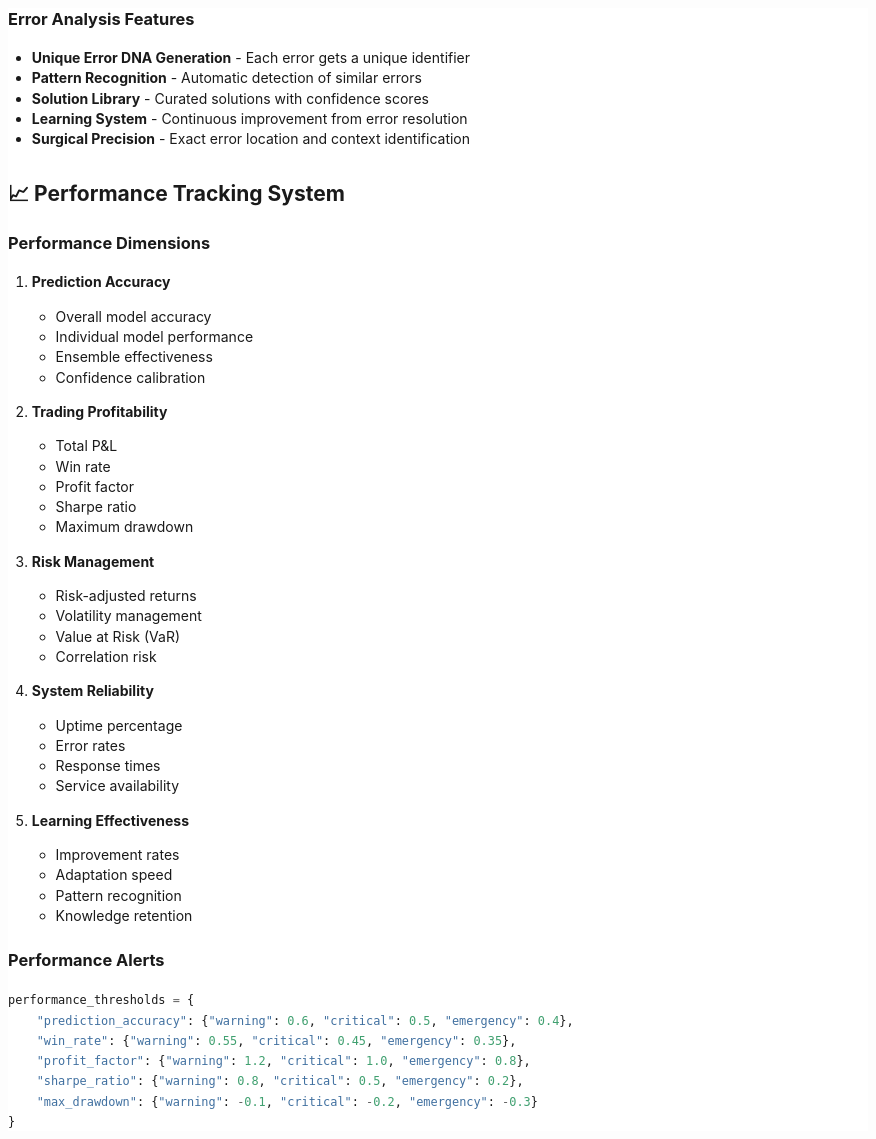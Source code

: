 ### Error Analysis Features

- **Unique Error DNA Generation** - Each error gets a unique identifier
- **Pattern Recognition** - Automatic detection of similar errors
- **Solution Library** - Curated solutions with confidence scores
- **Learning System** - Continuous improvement from error resolution
- **Surgical Precision** - Exact error location and context identification

## 📈 Performance Tracking System

### Performance Dimensions

1. **Prediction Accuracy**
   - Overall model accuracy
   - Individual model performance
   - Ensemble effectiveness
   - Confidence calibration

2. **Trading Profitability**
   - Total P&L
   - Win rate
   - Profit factor
   - Sharpe ratio
   - Maximum drawdown

3. **Risk Management**
   - Risk-adjusted returns
   - Volatility management
   - Value at Risk (VaR)
   - Correlation risk

4. **System Reliability**
   - Uptime percentage
   - Error rates
   - Response times
   - Service availability

5. **Learning Effectiveness**
   - Improvement rates
   - Adaptation speed
   - Pattern recognition
   - Knowledge retention

### Performance Alerts

```python
performance_thresholds = {
    "prediction_accuracy": {"warning": 0.6, "critical": 0.5, "emergency": 0.4},
    "win_rate": {"warning": 0.55, "critical": 0.45, "emergency": 0.35},
    "profit_factor": {"warning": 1.2, "critical": 1.0, "emergency": 0.8},
    "sharpe_ratio": {"warning": 0.8, "critical": 0.5, "emergency": 0.2},
    "max_drawdown": {"warning": -0.1, "critical": -0.2, "emergency": -0.3}
}
```
